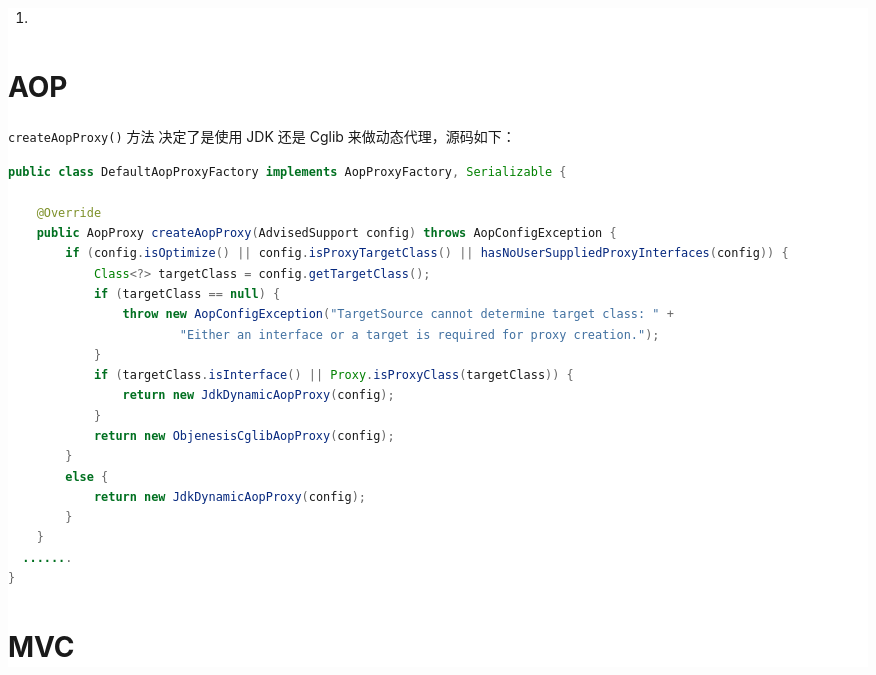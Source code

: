 1. 

























# AOP

`createAopProxy()` 方法 决定了是使用 JDK 还是 Cglib 来做动态代理，源码如下：

```java
public class DefaultAopProxyFactory implements AopProxyFactory, Serializable {

	@Override
	public AopProxy createAopProxy(AdvisedSupport config) throws AopConfigException {
		if (config.isOptimize() || config.isProxyTargetClass() || hasNoUserSuppliedProxyInterfaces(config)) {
			Class<?> targetClass = config.getTargetClass();
			if (targetClass == null) {
				throw new AopConfigException("TargetSource cannot determine target class: " +
						"Either an interface or a target is required for proxy creation.");
			}
			if (targetClass.isInterface() || Proxy.isProxyClass(targetClass)) {
				return new JdkDynamicAopProxy(config);
			}
			return new ObjenesisCglibAopProxy(config);
		}
		else {
			return new JdkDynamicAopProxy(config);
		}
	}
  .......
}
```



# MVC

